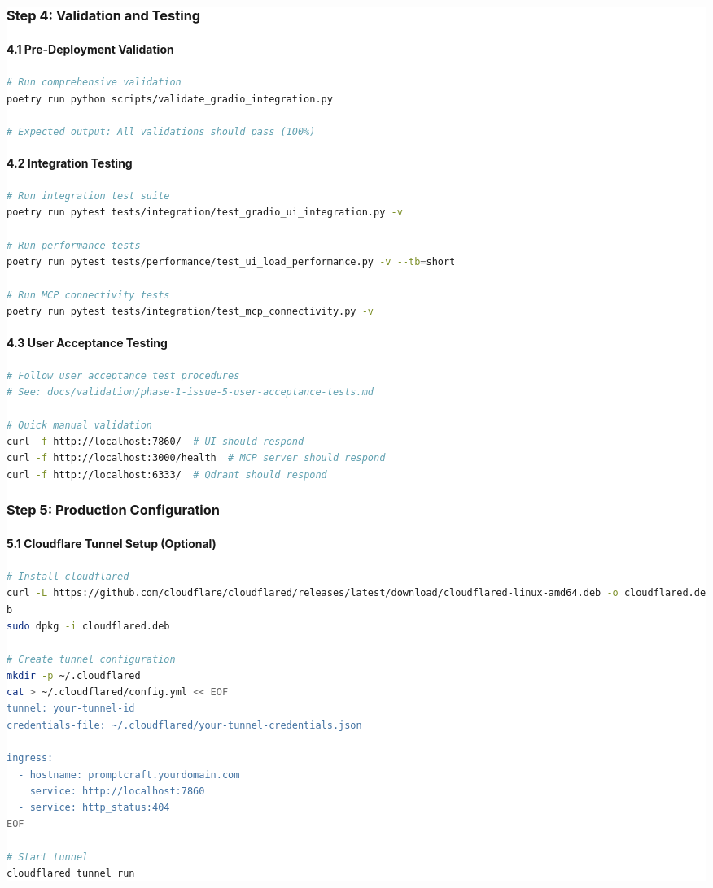 ### Step 4: Validation and Testing

#### 4.1 Pre-Deployment Validation

```bash
# Run comprehensive validation
poetry run python scripts/validate_gradio_integration.py

# Expected output: All validations should pass (100%)
```

#### 4.2 Integration Testing

```bash
# Run integration test suite
poetry run pytest tests/integration/test_gradio_ui_integration.py -v

# Run performance tests
poetry run pytest tests/performance/test_ui_load_performance.py -v --tb=short

# Run MCP connectivity tests
poetry run pytest tests/integration/test_mcp_connectivity.py -v
```

#### 4.3 User Acceptance Testing

```bash
# Follow user acceptance test procedures
# See: docs/validation/phase-1-issue-5-user-acceptance-tests.md

# Quick manual validation
curl -f http://localhost:7860/  # UI should respond
curl -f http://localhost:3000/health  # MCP server should respond
curl -f http://localhost:6333/  # Qdrant should respond
```

### Step 5: Production Configuration

#### 5.1 Cloudflare Tunnel Setup (Optional)

```bash
# Install cloudflared
curl -L https://github.com/cloudflare/cloudflared/releases/latest/download/cloudflared-linux-amd64.deb -o cloudflared.deb
sudo dpkg -i cloudflared.deb

# Create tunnel configuration
mkdir -p ~/.cloudflared
cat > ~/.cloudflared/config.yml << EOF
tunnel: your-tunnel-id
credentials-file: ~/.cloudflared/your-tunnel-credentials.json

ingress:
  - hostname: promptcraft.yourdomain.com
    service: http://localhost:7860
  - service: http_status:404
EOF

# Start tunnel
cloudflared tunnel run
```
